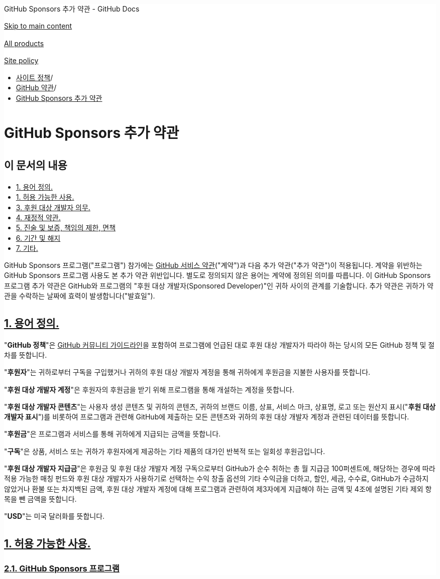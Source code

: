 GitHub Sponsors 추가 약관 - GitHub Docs

[Skip to main content](#main-content)

[All products](/ko)

[Site policy](/site-policy)

* [사이트 정책](/ko/site-policy)/
* [GitHub 약관](/ko/site-policy/github-terms)/
* [GitHub Sponsors 추가 약관](/ko/site-policy/github-terms/github-sponsors-additional-terms)

GitHub Sponsors 추가 약관
==========

이 문서의 내용
----------

* [1. 용어 정의.](#1-definitions)
* [1. 허용 가능한 사용.](#1-acceptable-use)
* [3. 후원 대상 개발자 의무.](#3-sponsored-developer-obligations)
* [4. 재정적 약관.](#4-financial-terms)
* [5. 진술 및 보증, 책임의 제한, 면책](#5-representations-and-warranties-limitation-of-liability-indemnification)
* [6. 기간 및 해지](#6-term-and-termination)
* [7. 기타.](#7-miscellaneous)

GitHub Sponsors 프로그램("프로그램") 참가에는 [GitHub 서비스 약관](/ko/site-policy/github-terms/github-terms-of-service)("계약")과 다음 추가 약관("추가 약관")이 적용됩니다. 계약을 위반하는 GitHub Sponsors 프로그램 사용도 본 추가 약관 위반입니다. 별도로 정의되지 않은 용어는 계약에 정의된 의미를 따릅니다. 이 GitHub Sponsors 프로그램 추가 약관은 GitHub와 프로그램의 "후원 대상 개발자(Sponsored Developer)"인 귀하 사이의 관계를 기술합니다. 추가 약관은 귀하가 약관을 수락하는 날짜에 효력이 발생합니다("발효일").

[1. 용어 정의.](#1-definitions)
----------

"**GitHub 정책**"은 [GitHub 커뮤니티 가이드라인](/ko/site-policy/github-terms/github-community-guidelines)을 포함하여 프로그램에 언급된 대로 후원 대상 개발자가 따라야 하는 당시의 모든 GitHub 정책 및 절차를 뜻합니다.

"**후원자**"는 귀하로부터 구독을 구입했거나 귀하의 후원 대상 개발자 계정을 통해 귀하에게 후원금을 지불한 사용자를 뜻합니다.

"**후원 대상 개발자 계정**"은 후원자의 후원금을 받기 위해 프로그램을 통해 개설하는 계정을 뜻합니다.

"**후원 대상 개발자 콘텐츠**"는 사용자 생성 콘텐츠 및 귀하의 콘텐츠, 귀하의 브랜드 이름, 상표, 서비스 마크, 상표명, 로고 또는 원산지 표시("**후원 대상 개발자 표시**")를 비롯하여 프로그램과 관련해 GitHub에 제출하는 모든 콘텐츠와 귀하의 후원 대상 개발자 계정과 관련된 데이터를 뜻합니다.

"**후원금**"은 프로그램과 서비스를 통해 귀하에게 지급되는 금액을 뜻합니다.

"**구독**"은 상품, 서비스 또는 귀하가 후원자에게 제공하는 기타 제품의 대가인 반복적 또는 일회성 후원금입니다.

"**후원 대상 개발자 지급금**"은 후원금 및 후원 대상 개발자 계정 구독으로부터 GitHub가 순수 취하는 총 월 지급금 100퍼센트에, 해당하는 경우에 따라 적용 가능한 매칭 펀드와 후원 대상 개발자가 사용하기로 선택하는 수익 창출 옵션의 기타 수익금을 더하고, 할인, 세금, 수수료, GitHub가 수금하지 않았거나 환불 또는 차지백된 금액, 후원 대상 개발자 계정에 대해 프로그램과 관련하여 제3자에게 지급해야 하는 금액 및 4조에 설명된 기타 제외 항목을 뺀 금액을 뜻합니다.

"**USD**"는 미국 달러화를 뜻합니다.

[1. 허용 가능한 사용.](#1-acceptable-use)
----------

### [2.1. GitHub Sponsors 프로그램](#21-github-sponsors-program) ###
